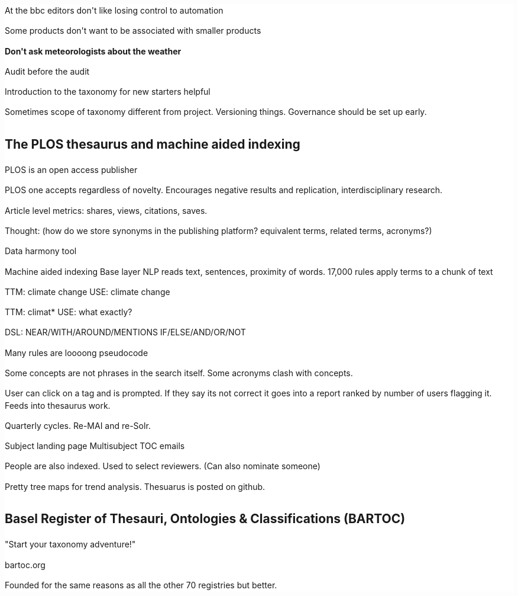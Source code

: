 At the bbc editors don't like losing control to automation

Some products don't want to be associated with smaller products

**Don't ask meteorologists about the weather**

Audit before the audit

Introduction to the taxonomy for new starters helpful

Sometimes scope of taxonomy different from project. Versioning things. Governance should be set up early.

The PLOS thesaurus and machine aided indexing
---
PLOS is an open access publisher

PLOS one accepts regardless of novelty. Encourages negative results and replication, interdisciplinary research.

Article level metrics: shares, views, citations, saves.

Thought: (how do we store synonyms in the publishing platform? equivalent terms, related terms, acronyms?)

Data harmony tool

Machine aided indexing
Base layer NLP reads text, sentences, proximity of words.
17,000 rules apply terms to a chunk of text


TTM: climate change
USE: climate change

TTM: climat*
USE: what exactly?

DSL:
NEAR/WITH/AROUND/MENTIONS IF/ELSE/AND/OR/NOT

Many rules are loooong pseudocode

Some concepts are not phrases in the search itself. Some acronyms clash with concepts.

User can click on a tag and is prompted. If they say its not correct it goes into a report ranked by number of users flagging it. Feeds into thesaurus work.

Quarterly cycles. Re-MAI and re-Solr.

Subject landing page
Multisubject TOC emails

People are also indexed. Used to select reviewers. (Can also nominate someone)

Pretty tree maps for trend analysis. Thesuarus is posted on github.

Basel Register of Thesauri, Ontologies & Classifications (BARTOC)
---
"Start your taxonomy adventure!"

bartoc.org

Founded for the same reasons as all the other 70 registries but better.
